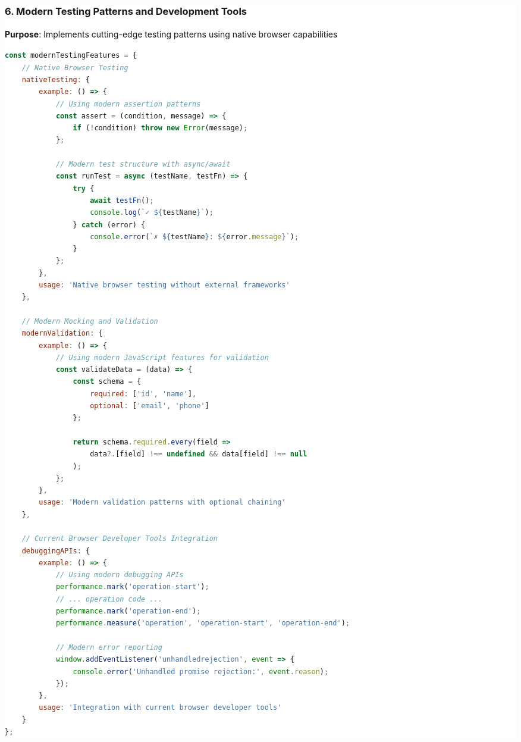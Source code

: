 ### 6. Modern Testing Patterns and Development Tools

**Purpose**: Implements cutting-edge testing patterns using native browser capabilities

```javascript
const modernTestingFeatures = {
    // Native Browser Testing
    nativeTesting: {
        example: () => {
            // Using modern assertion patterns
            const assert = (condition, message) => {
                if (!condition) throw new Error(message);
            };
            
            // Modern test structure with async/await
            const runTest = async (testName, testFn) => {
                try {
                    await testFn();
                    console.log(`✓ ${testName}`);
                } catch (error) {
                    console.error(`✗ ${testName}: ${error.message}`);
                }
            };
        },
        usage: 'Native browser testing without external frameworks'
    },
    
    // Modern Mocking and Validation
    modernValidation: {
        example: () => {
            // Using modern JavaScript features for validation
            const validateData = (data) => {
                const schema = {
                    required: ['id', 'name'],
                    optional: ['email', 'phone']
                };
                
                return schema.required.every(field => 
                    data?.[field] !== undefined && data[field] !== null
                );
            };
        },
        usage: 'Modern validation patterns with optional chaining'
    },
    
    // Current Browser Developer Tools Integration
    debuggingAPIs: {
        example: () => {
            // Using modern debugging APIs
            performance.mark('operation-start');
            // ... operation code ...
            performance.mark('operation-end');
            performance.measure('operation', 'operation-start', 'operation-end');
            
            // Modern error reporting
            window.addEventListener('unhandledrejection', event => {
                console.error('Unhandled promise rejection:', event.reason);
            });
        },
        usage: 'Integration with current browser developer tools'
    }
};
```
